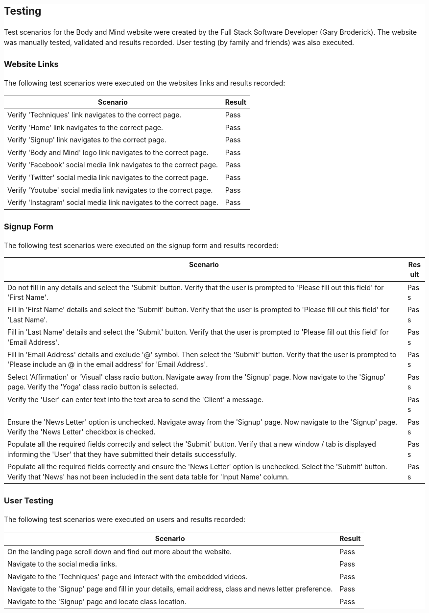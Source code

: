 ## Testing
Test scenarios for the Body and Mind website were created by the Full Stack Software Developer (Gary Broderick). The website was manually tested, validated and results recorded. User testing (by family and friends) was also executed.

### Website Links
The following test scenarios were executed on the websites links and results recorded:

|Scenario|Result  |
|--|--|
| Verify 'Techniques' link navigates to the correct page.|Pass  |
| Verify 'Home' link navigates to the correct page.|Pass  |
| Verify 'Signup' link navigates to the correct page.|Pass  |
| Verify 'Body and Mind' logo link navigates to the correct page.|Pass  |
| Verify 'Facebook' social media link navigates to the correct page.|Pass  |
| Verify 'Twitter' social media link navigates to the correct page.|Pass  |
| Verify 'Youtube' social media link navigates to the correct page.|Pass  |
| Verify 'Instagram' social media link navigates to the correct page.|Pass  |

### Signup Form
The following test scenarios were executed on the signup form and results recorded:

|Scenario|Result  |
|--|--|
| Do not fill in any details and select the 'Submit' button. Verify that the user is prompted to 'Please fill out this field' for 'First Name'.|Pass  |
| Fill in 'First Name' details and select the 'Submit' button. Verify that the user is prompted to 'Please fill out this field' for 'Last Name'.|Pass  |
| Fill in 'Last Name' details and select the 'Submit' button. Verify that the user is prompted to 'Please fill out this field' for 'Email Address'.|Pass  |
| Fill in 'Email Address' details and exclude '@' symbol. Then select the 'Submit' button. Verify that the user is prompted to 'Please include an @ in the email address' for 'Email Address'.|Pass  |
| Select 'Affirmation' or 'Visual' class radio button. Navigate away from the 'Signup' page. Now navigate to the 'Signup' page. Verify the 'Yoga' class radio button is selected.|Pass  |
| Verify the 'User' can enter text into the text area to send the 'Client' a message.|Pass  |
| Ensure the 'News Letter' option is unchecked. Navigate away from the 'Signup' page. Now navigate to the 'Signup' page. Verify the 'News Letter' checkbox is checked.|Pass  |
| Populate all the required fields correctly and select the 'Submit' button. Verify that a new window / tab is displayed informing the 'User' that they have submitted their details successfully.|Pass  |
| Populate all the required fields correctly and ensure the 'News Letter' option is unchecked. Select the 'Submit' button. Verify that 'News' has not been included in the sent data table for 'Input Name' column.|Pass  |

### User Testing
The following test scenarios were executed on users and results recorded:

|Scenario|Result  |
|--|--|
| On the landing page scroll down and find out more about the website.|Pass  |
| Navigate to the social media links.|Pass  |
| Navigate to the 'Techniques' page and interact with the embedded videos.|Pass  |
| Navigate to the 'Signup' page and fill in your details, email address, class and news letter preference.|Pass  |
| Navigate to the 'Signup' page and locate class location.|Pass  |
